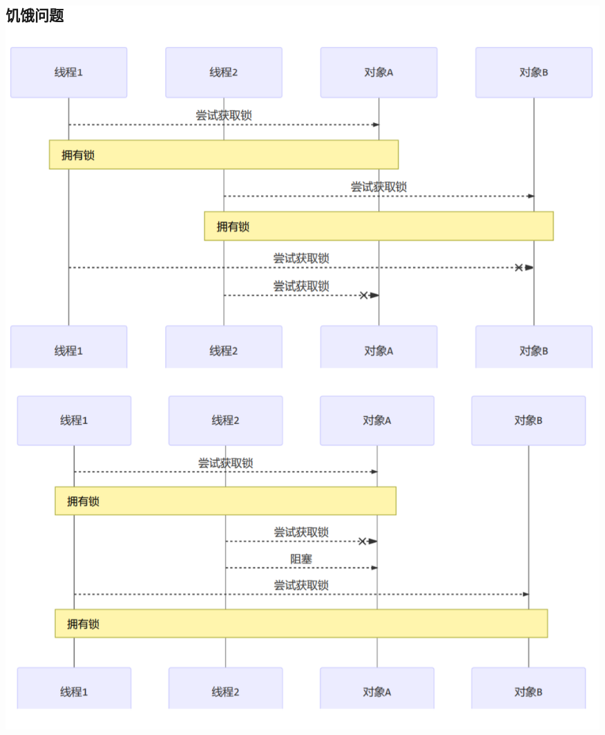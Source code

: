 ## 饥饿问题

<div align=center>

![饥饿问题](Java并发编程之面临的问题/1590736135292.png)

![顺序加锁解决方案](Java并发编程之面临的问题/1590736163727.png)
